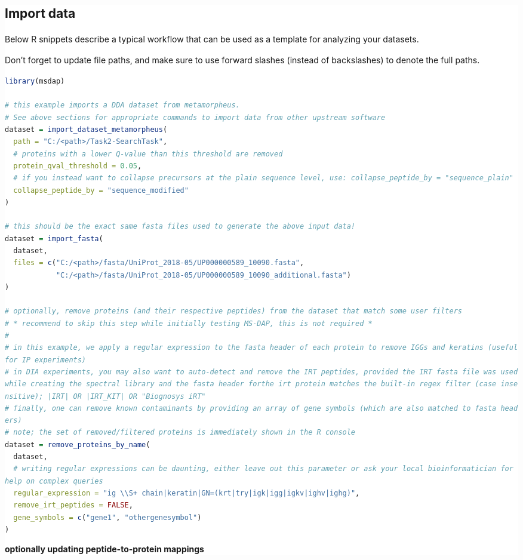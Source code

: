 ## Import data

Below R snippets describe a typical workflow that can be used as a
template for analyzing your datasets.

Don’t forget to update file paths, and make sure to use forward slashes
(instead of backslashes) to denote the full paths.

``` r
library(msdap)

# this example imports a DDA dataset from metamorpheus.
# See above sections for appropriate commands to import data from other upstream software
dataset = import_dataset_metamorpheus(
  path = "C:/<path>/Task2-SearchTask",
  # proteins with a lower Q-value than this threshold are removed
  protein_qval_threshold = 0.05,
  # if you instead want to collapse precursors at the plain sequence level, use: collapse_peptide_by = "sequence_plain"
  collapse_peptide_by = "sequence_modified"
)

# this should be the exact same fasta files used to generate the above input data!
dataset = import_fasta(
  dataset,
  files = c("C:/<path>/fasta/UniProt_2018-05/UP000000589_10090.fasta",
            "C:/<path>/fasta/UniProt_2018-05/UP000000589_10090_additional.fasta")
)

# optionally, remove proteins (and their respective peptides) from the dataset that match some user filters
# * recommend to skip this step while initially testing MS-DAP, this is not required *
#
# in this example, we apply a regular expression to the fasta header of each protein to remove IGGs and keratins (useful for IP experiments)
# in DIA experiments, you may also want to auto-detect and remove the IRT peptides, provided the IRT fasta file was used while creating the spectral library and the fasta header forthe irt protein matches the built-in regex filter (case insensitive); |IRT| OR |IRT_KIT| OR "Biognosys iRT"
# finally, one can remove known contaminants by providing an array of gene symbols (which are also matched to fasta headers)
# note; the set of removed/filtered proteins is immediately shown in the R console
dataset = remove_proteins_by_name(
  dataset,
  # writing regular expressions can be daunting, either leave out this parameter or ask your local bioinformatician for help on complex queries
  regular_expression = "ig \\S+ chain|keratin|GN=(krt|try|igk|igg|igkv|ighv|ighg)",
  remove_irt_peptides = FALSE,
  gene_symbols = c("gene1", "othergenesymbol")
)
```

**optionally updating peptide-to-protein mappings**
